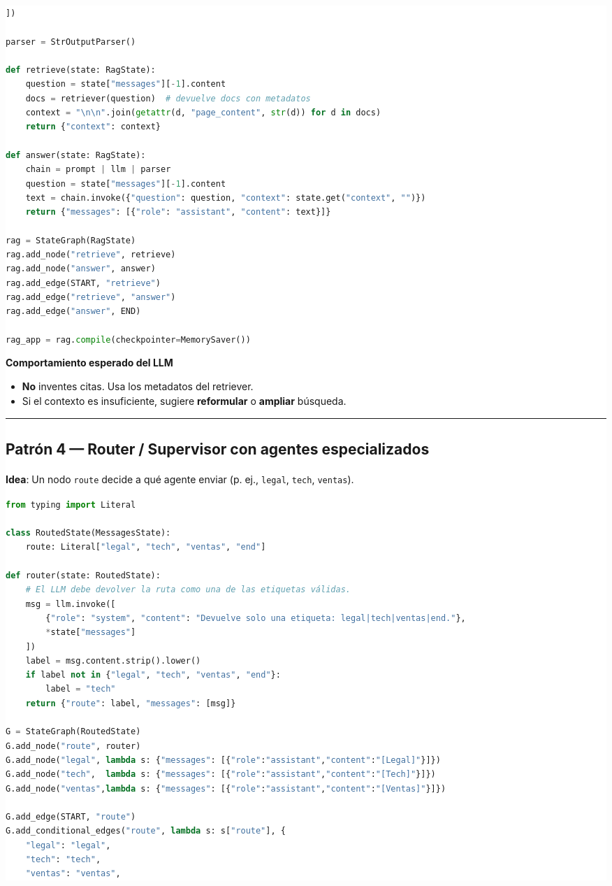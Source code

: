 ```python
])

parser = StrOutputParser()

def retrieve(state: RagState):
    question = state["messages"][-1].content
    docs = retriever(question)  # devuelve docs con metadatos
    context = "\n\n".join(getattr(d, "page_content", str(d)) for d in docs)
    return {"context": context}

def answer(state: RagState):
    chain = prompt | llm | parser
    question = state["messages"][-1].content
    text = chain.invoke({"question": question, "context": state.get("context", "")})
    return {"messages": [{"role": "assistant", "content": text}]}

rag = StateGraph(RagState)
rag.add_node("retrieve", retrieve)
rag.add_node("answer", answer)
rag.add_edge(START, "retrieve")
rag.add_edge("retrieve", "answer")
rag.add_edge("answer", END)

rag_app = rag.compile(checkpointer=MemorySaver())
```

**Comportamiento esperado del LLM**
- **No** inventes citas. Usa los metadatos del retriever.
- Si el contexto es insuficiente, sugiere **reformular** o **ampliar** búsqueda.

---

## Patrón 4 — Router / Supervisor con agentes especializados
**Idea**: Un nodo `route` decide a qué agente enviar (p. ej., `legal`, `tech`, `ventas`).

```python
from typing import Literal

class RoutedState(MessagesState):
    route: Literal["legal", "tech", "ventas", "end"]

def router(state: RoutedState):
    # El LLM debe devolver la ruta como una de las etiquetas válidas.
    msg = llm.invoke([
        {"role": "system", "content": "Devuelve solo una etiqueta: legal|tech|ventas|end."},
        *state["messages"]
    ])
    label = msg.content.strip().lower()
    if label not in {"legal", "tech", "ventas", "end"}:
        label = "tech"
    return {"route": label, "messages": [msg]}

G = StateGraph(RoutedState)
G.add_node("route", router)
G.add_node("legal", lambda s: {"messages": [{"role":"assistant","content":"[Legal]"}]})
G.add_node("tech",  lambda s: {"messages": [{"role":"assistant","content":"[Tech]"}]})
G.add_node("ventas",lambda s: {"messages": [{"role":"assistant","content":"[Ventas]"}]})

G.add_edge(START, "route")
G.add_conditional_edges("route", lambda s: s["route"], {
    "legal": "legal",
    "tech": "tech",
    "ventas": "ventas",
```